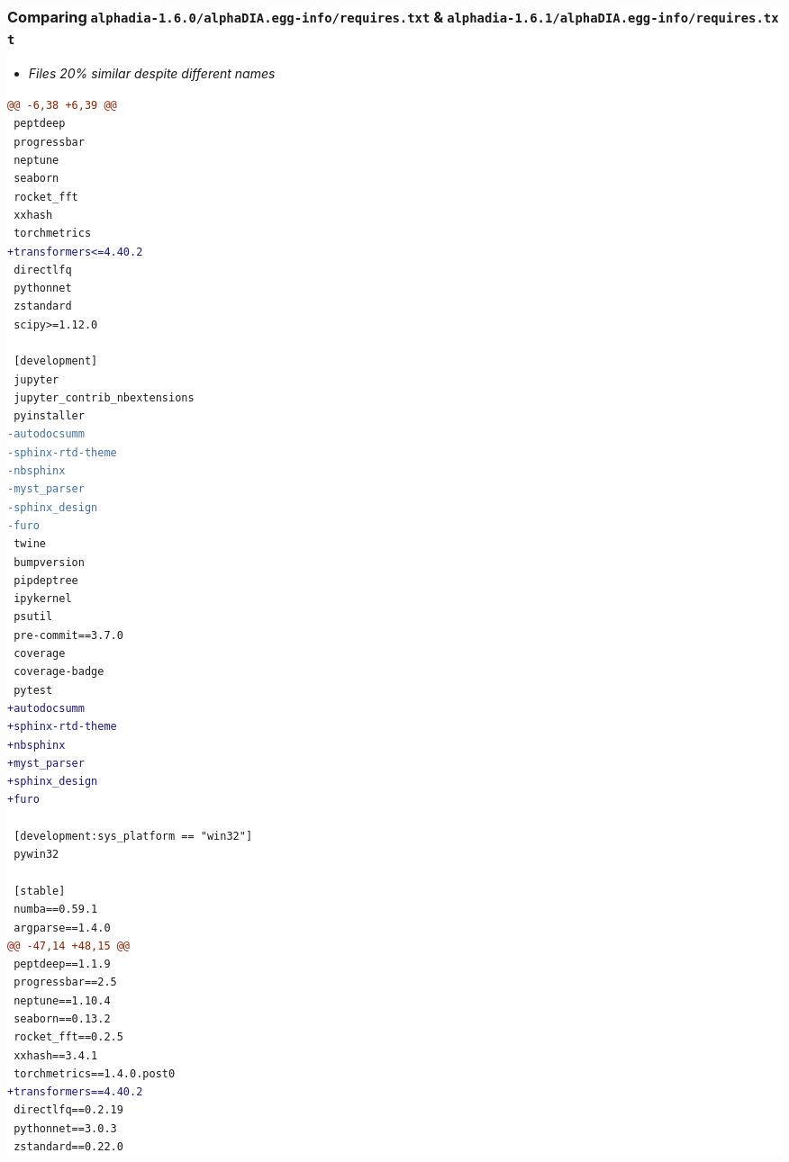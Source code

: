 ### Comparing `alphadia-1.6.0/alphaDIA.egg-info/requires.txt` & `alphadia-1.6.1/alphaDIA.egg-info/requires.txt`

 * *Files 20% similar despite different names*

```diff
@@ -6,38 +6,39 @@
 peptdeep
 progressbar
 neptune
 seaborn
 rocket_fft
 xxhash
 torchmetrics
+transformers<=4.40.2
 directlfq
 pythonnet
 zstandard
 scipy>=1.12.0
 
 [development]
 jupyter
 jupyter_contrib_nbextensions
 pyinstaller
-autodocsumm
-sphinx-rtd-theme
-nbsphinx
-myst_parser
-sphinx_design
-furo
 twine
 bumpversion
 pipdeptree
 ipykernel
 psutil
 pre-commit==3.7.0
 coverage
 coverage-badge
 pytest
+autodocsumm
+sphinx-rtd-theme
+nbsphinx
+myst_parser
+sphinx_design
+furo
 
 [development:sys_platform == "win32"]
 pywin32
 
 [stable]
 numba==0.59.1
 argparse==1.4.0
@@ -47,14 +48,15 @@
 peptdeep==1.1.9
 progressbar==2.5
 neptune==1.10.4
 seaborn==0.13.2
 rocket_fft==0.2.5
 xxhash==3.4.1
 torchmetrics==1.4.0.post0
+transformers==4.40.2
 directlfq==0.2.19
 pythonnet==3.0.3
 zstandard==0.22.0
```